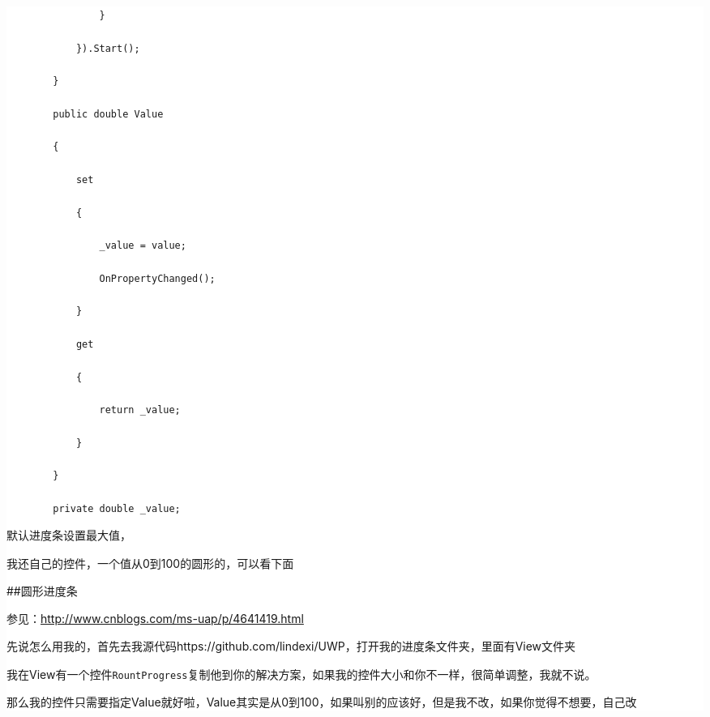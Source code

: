```
                }

            }).Start();

        }

        public double Value

        {

            set

            {

                _value = value;

                OnPropertyChanged();

            }

            get

            {

                return _value;

            }

        }

        private double _value;

```

默认进度条设置最大值，

我还自己的控件，一个值从0到100的圆形的，可以看下面

 

 ##圆形进度条

 

 参见：http://www.cnblogs.com/ms-uap/p/4641419.html

 

 先说怎么用我的，首先去我源代码https://github.com/lindexi/UWP，打开我的进度条文件夹，里面有View文件夹

 

 我在View有一个控件`RountProgress`复制他到你的解决方案，如果我的控件大小和你不一样，很简单调整，我就不说。

 

 那么我的控件只需要指定Value就好啦，Value其实是从0到100，如果叫别的应该好，但是我不改，如果你觉得不想要，自己改

 